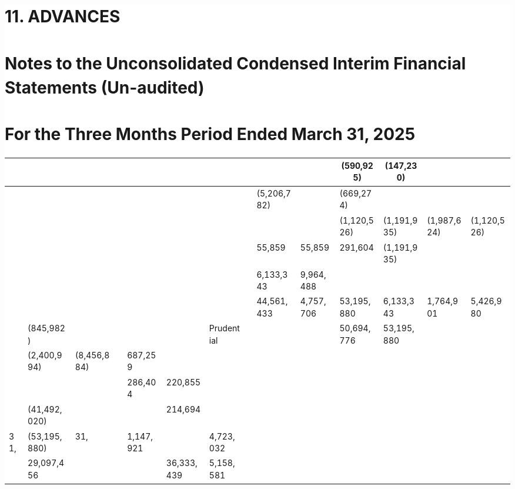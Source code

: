 # 11. ADVANCES

# Notes to the Unconsolidated Condensed Interim Financial Statements (Un-audited)

# For the Three Months Period Ended March 31, 2025

|                |                                                                    |               |                  |                                         |            |              |               |                                                           |             | (590,925)                                                        | (147,230)                                            |             |             |
| -------------- | ------------------------------------------------------------------ | ------------- | ---------------- | --------------------------------------- | ---------- | ------------ | ------------- | --------------------------------------------------------- | ----------- | ---------------------------------------------------------------- | ---------------------------------------------------- | ----------- | ----------- |
|                |                                                                    |               |                  |                                         |            |              |               | (5,206,782)                                               |             | (669,274)                                                        |                                                      |             |             |
|                |                                                                    |               |                  |                                         |            |              |               |                                                           |             | (1,120,526)                                                      | (1,191,935)                                          | (1,987,624) | (1,120,526) |
|                |                                                                    |               |                  |                                         |            |              |               | 55,859                                                    | 55,859      | 291,604                                                          | (1,191,935)                                          |             |             |
|                |                                                                    |               |                  |                                         |            |              |               | 6,133,343                                                 | 9,964,488   |                                                                  |                                                      |             |             |
|                |                                                                    |               |                  |                                         |            |              |               | 44,561,433                                                | 4,757,706   | 53,195,880                                                       | 6,133,343                                            | 1,764,901   | 5,426,980   |
|                | (845,982)                                                          |               |                  |                                         |            | Prudential   |               |                                                           |             | 50,694,776                                                       | 53,195,880                                           |             |             |
|                | (2,400,994)                                                        | (8,456,884)   |                  | 687,259                                 |            |              |               |                                                           |             |                                                                  |                                                      |             |             |
|                |                                                                    |               |                  | 286,404                                 | 220,855    |              |               |                                                           |             |                                                                  |                                                      |             |             |
|                | (41,492,020)                                                       |               |                  |                                         | 214,694    |              |               |                                                           |             |                                                                  |                                                      |             |             |
| 31,            | (53,195,880)                                                       | 31,           |                  | 1,147,921                               |            | 4,723,032    |               |                                                           |             |                                                                  |                                                      |             |             |
|                | 29,097,456                                                         |               |                  |                                         | 36,333,439 | 5,158,581    |               |                                                           |             |                                                                  |                                                      |             |             |